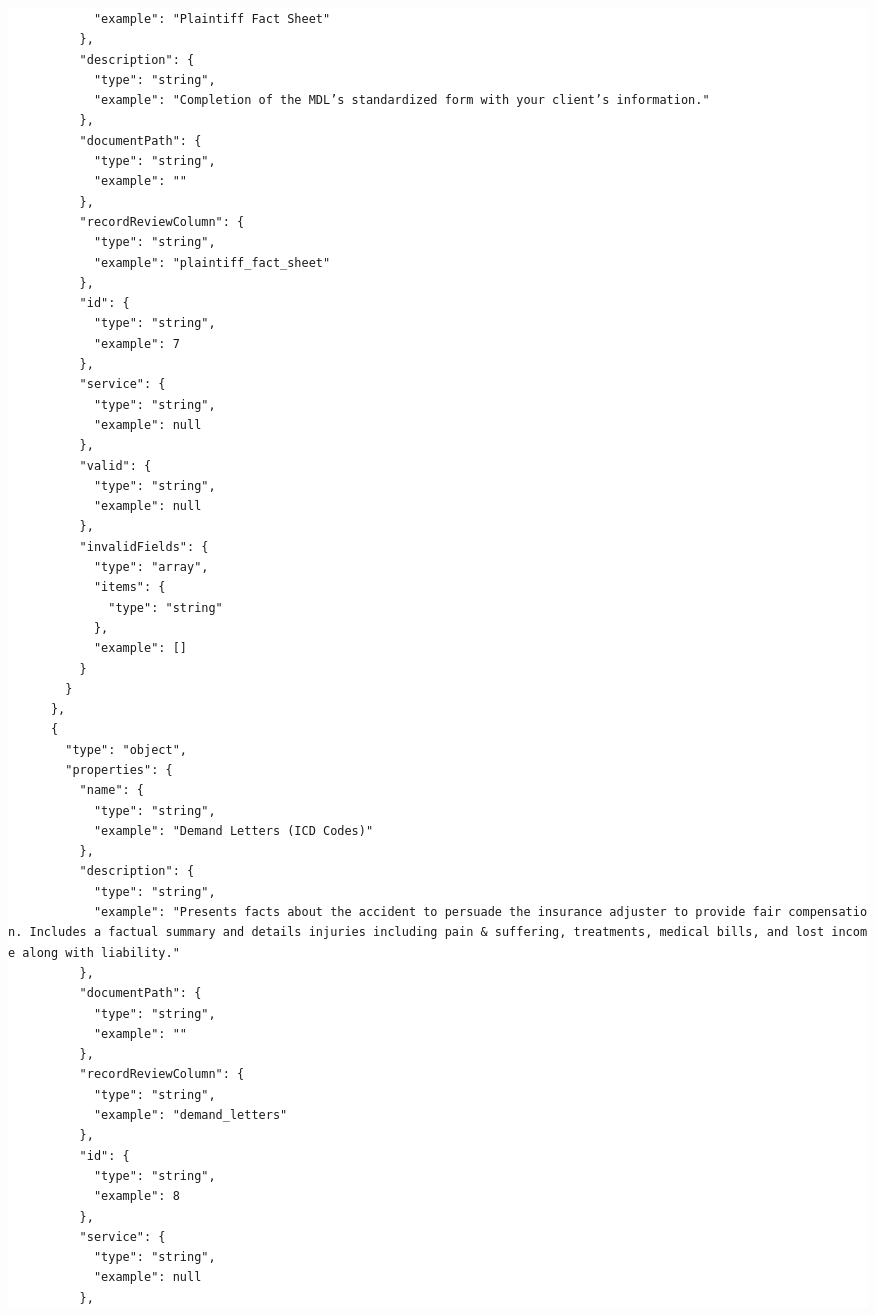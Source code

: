                 "example": "Plaintiff Fact Sheet"
              },
              "description": {
                "type": "string",
                "example": "Completion of the MDL’s standardized form with your client’s information."
              },
              "documentPath": {
                "type": "string",
                "example": ""
              },
              "recordReviewColumn": {
                "type": "string",
                "example": "plaintiff_fact_sheet"
              },
              "id": {
                "type": "string",
                "example": 7
              },
              "service": {
                "type": "string",
                "example": null
              },
              "valid": {
                "type": "string",
                "example": null
              },
              "invalidFields": {
                "type": "array",
                "items": {
                  "type": "string"
                },
                "example": []
              }
            }
          },
          {
            "type": "object",
            "properties": {
              "name": {
                "type": "string",
                "example": "Demand Letters (ICD Codes)"
              },
              "description": {
                "type": "string",
                "example": "Presents facts about the accident to persuade the insurance adjuster to provide fair compensation. Includes a factual summary and details injuries including pain & suffering, treatments, medical bills, and lost income along with liability."
              },
              "documentPath": {
                "type": "string",
                "example": ""
              },
              "recordReviewColumn": {
                "type": "string",
                "example": "demand_letters"
              },
              "id": {
                "type": "string",
                "example": 8
              },
              "service": {
                "type": "string",
                "example": null
              },